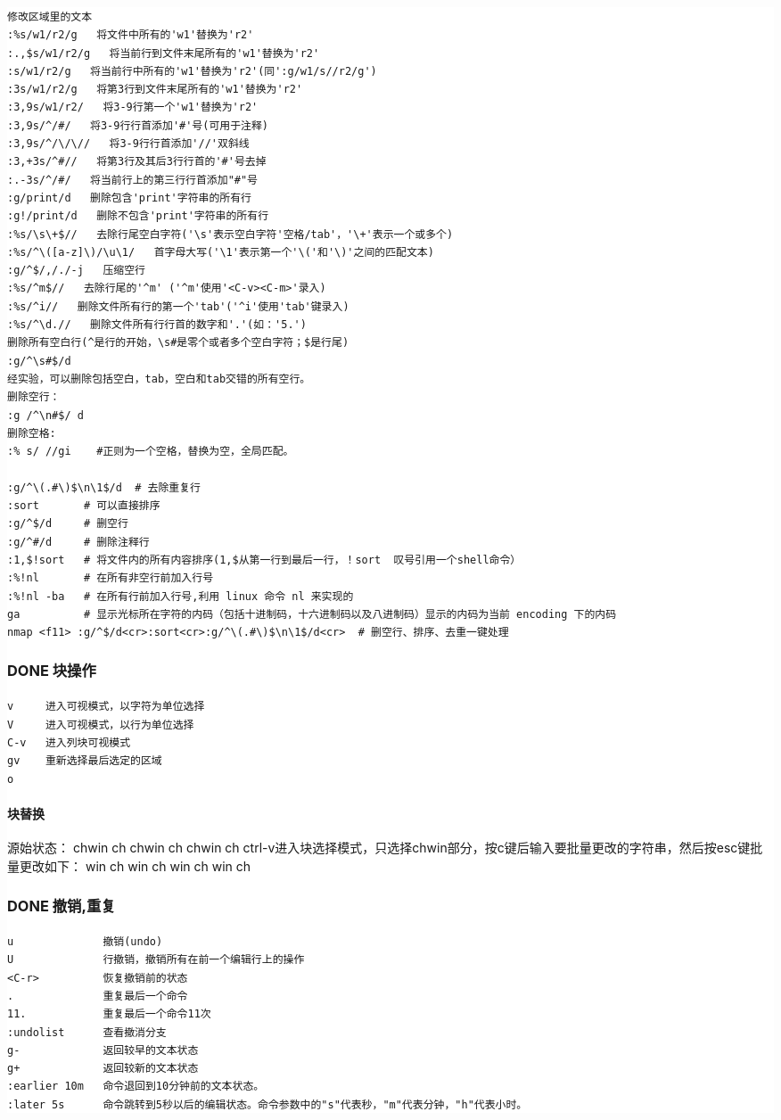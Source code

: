     修改区域里的文本
    :%s/w1/r2/g   将文件中所有的'w1'替换为'r2'
    :.,$s/w1/r2/g   将当前行到文件末尾所有的'w1'替换为'r2'
    :s/w1/r2/g   将当前行中所有的'w1'替换为'r2'(同':g/w1/s//r2/g')
    :3s/w1/r2/g   将第3行到文件末尾所有的'w1'替换为'r2'
    :3,9s/w1/r2/   将3-9行第一个'w1'替换为'r2'
    :3,9s/^/#/   将3-9行行首添加'#'号(可用于注释)
    :3,9s/^/\/\//   将3-9行行首添加'//'双斜线
    :3,+3s/^#//   将第3行及其后3行行首的'#'号去掉
    :.-3s/^/#/   将当前行上的第三行行首添加"#"号
    :g/print/d   删除包含'print'字符串的所有行
    :g!/print/d   删除不包含'print'字符串的所有行
    :%s/\s\+$//   去除行尾空白字符('\s'表示空白字符'空格/tab'，'\+'表示一个或多个)
    :%s/^\([a-z]\)/\u\1/   首字母大写('\1'表示第一个'\('和'\)'之间的匹配文本)
    :g/^$/,/./-j   压缩空行
    :%s/^m$//   去除行尾的'^m' ('^m'使用'<C-v><C-m>'录入)
    :%s/^i//   删除文件所有行的第一个'tab'('^i'使用'tab'键录入)
    :%s/^\d.//   删除文件所有行行首的数字和'.'(如：'5.')
    删除所有空白行(^是行的开始，\s#是零个或者多个空白字符；$是行尾)
    :g/^\s#$/d
    经实验，可以删除包括空白，tab，空白和tab交错的所有空行。
    删除空行：
    :g /^\n#$/ d
    删除空格:
    :% s/ //gi    #正则为一个空格，替换为空，全局匹配。

    :g/^\(.#\)$\n\1$/d  # 去除重复行
    :sort       # 可以直接排序
    :g/^$/d     # 删空行
    :g/^#/d     # 删除注释行
    :1,$!sort   # 将文件内的所有内容排序(1,$从第一行到最后一行，！sort  叹号引用一个shell命令）
    :%!nl       # 在所有非空行前加入行号
    :%!nl -ba   # 在所有行前加入行号,利用 linux 命令 nl 来实现的
    ga          # 显示光标所在字符的内码（包括十进制码，十六进制码以及八进制码）显示的内码为当前 encoding 下的内码
    nmap <f11> :g/^$/d<cr>:sort<cr>:g/^\(.#\)$\n\1$/d<cr>  # 删空行、排序、去重一键处理
### DONE 块操作
    v     进入可视模式，以字符为单位选择
    V     进入可视模式，以行为单位选择
    C-v   进入列块可视模式
    gv    重新选择最后选定的区域
    o
#### 块替换
   源始状态：
   chwin ch
   chwin ch
   chwin ch
   ctrl-v进入块选择模式，只选择chwin部分，按c键后输入要批量更改的字符串，然后按esc键批量更改如下：
   win ch
   win ch
   win ch
   win ch
### DONE 撤销,重复
    u              撤销(undo)
    U              行撤销，撤销所有在前一个编辑行上的操作
    <C-r>          恢复撤销前的状态
    .              重复最后一个命令
    11.            重复最后一个命令11次
    :undolist      查看撤消分支
    g-             返回较早的文本状态
    g+             返回较新的文本状态
    :earlier 10m   命令退回到10分钟前的文本状态。
    :later 5s      命令跳转到5秒以后的编辑状态。命令参数中的"s"代表秒，"m"代表分钟，"h"代表小时。